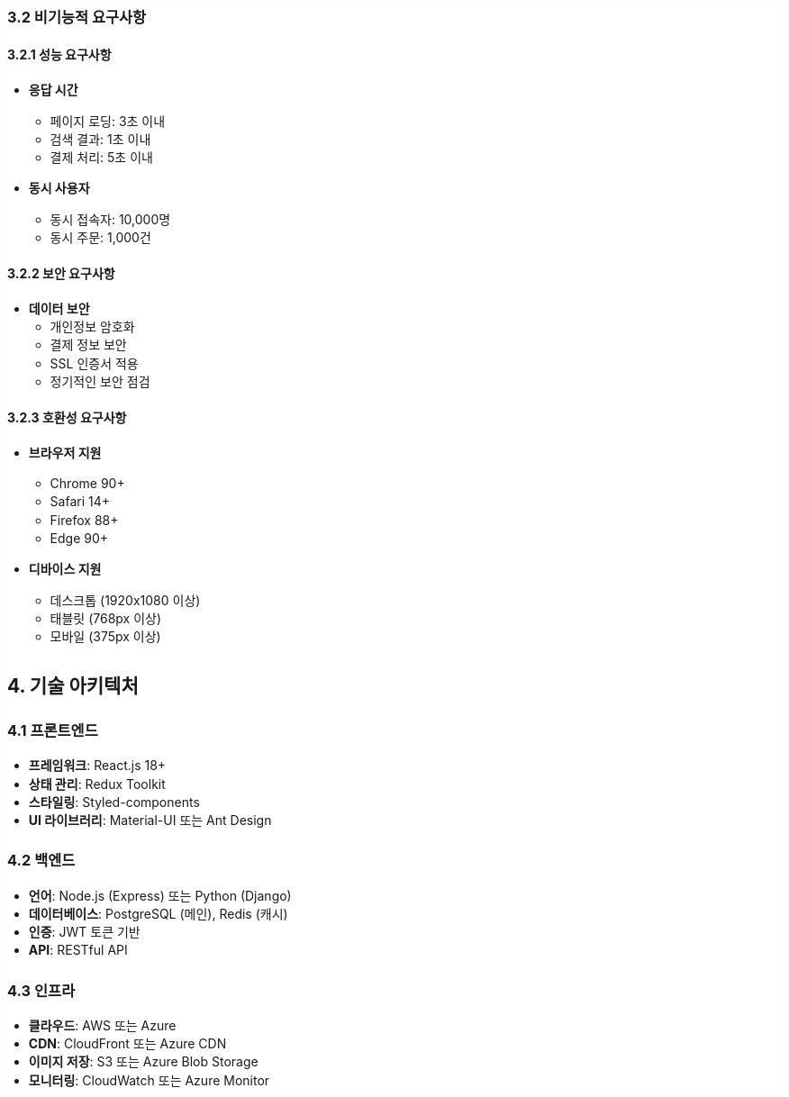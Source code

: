 ### 3.2 비기능적 요구사항

#### 3.2.1 성능 요구사항
- **응답 시간**
  - 페이지 로딩: 3초 이내
  - 검색 결과: 1초 이내
  - 결제 처리: 5초 이내

- **동시 사용자**
  - 동시 접속자: 10,000명
  - 동시 주문: 1,000건

#### 3.2.2 보안 요구사항
- **데이터 보안**
  - 개인정보 암호화
  - 결제 정보 보안
  - SSL 인증서 적용
  - 정기적인 보안 점검

#### 3.2.3 호환성 요구사항
- **브라우저 지원**
  - Chrome 90+
  - Safari 14+
  - Firefox 88+
  - Edge 90+

- **디바이스 지원**
  - 데스크톱 (1920x1080 이상)
  - 태블릿 (768px 이상)
  - 모바일 (375px 이상)

## 4. 기술 아키텍처

### 4.1 프론트엔드
- **프레임워크**: React.js 18+
- **상태 관리**: Redux Toolkit
- **스타일링**: Styled-components
- **UI 라이브러리**: Material-UI 또는 Ant Design

### 4.2 백엔드
- **언어**: Node.js (Express) 또는 Python (Django)
- **데이터베이스**: PostgreSQL (메인), Redis (캐시)
- **인증**: JWT 토큰 기반
- **API**: RESTful API

### 4.3 인프라
- **클라우드**: AWS 또는 Azure
- **CDN**: CloudFront 또는 Azure CDN
- **이미지 저장**: S3 또는 Azure Blob Storage
- **모니터링**: CloudWatch 또는 Azure Monitor
